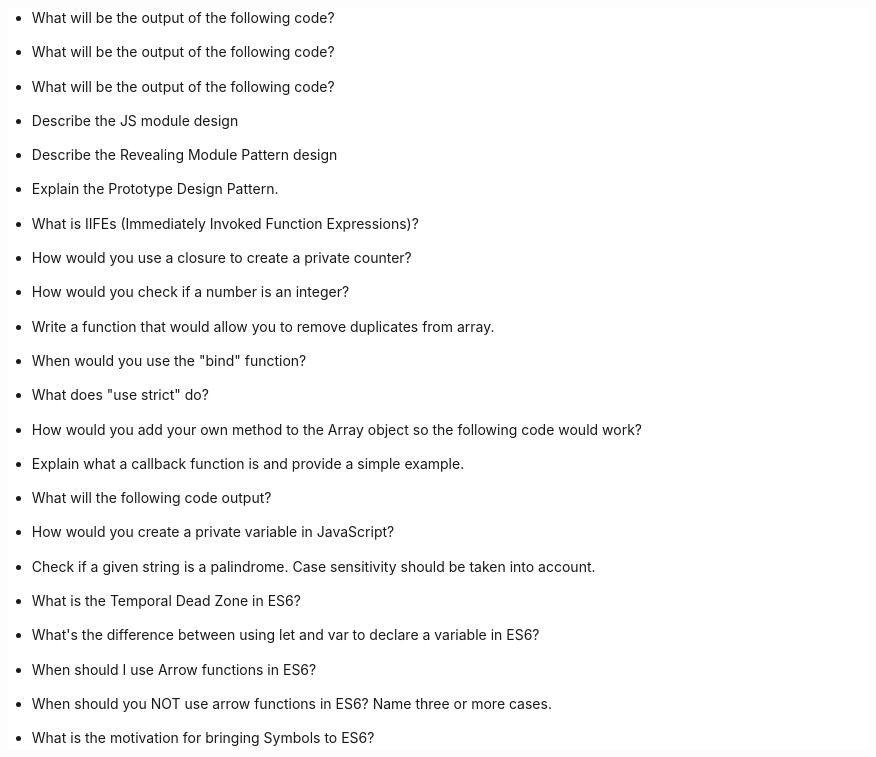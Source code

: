 


* What will be the output of the following code?


* What will be the output of the following code?

* What will be the output of the following code?




* Describe the JS module design 

* Describe the Revealing Module Pattern design 




* Explain the Prototype Design Pattern.


* What is IIFEs (Immediately Invoked Function Expressions)?

* How would you use a closure to create a private counter?



* How would you check if a number is an integer?



* Write a function that would allow you to remove duplicates from array.



* When would you use the "bind" function?


* What does "use strict" do?

* How would you add your own method to the Array object so the following code would work?



* Explain what a callback function is and provide a simple example.



* What will the following code output?



* How would you create a private variable in JavaScript?



* Check if a given string is a palindrome. Case sensitivity should be taken into account.


* What is the Temporal Dead Zone in ES6?


* What's the difference between using let and var to declare a variable in ES6?


* When should I use Arrow functions in ES6?


* When should you NOT use arrow functions in ES6? Name three or more cases.


* What is the motivation for bringing Symbols to ES6?
